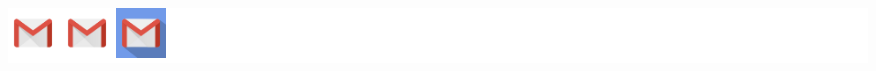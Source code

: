 <img src="../images/logo-icons-opaque-background/gmail.png" width="50px"/> <img src="../images/logo-icons-white-background/gmail.jpg" width="50px"/> <img src="../images/logo-icons/gmail.jpg" width="50px"/>